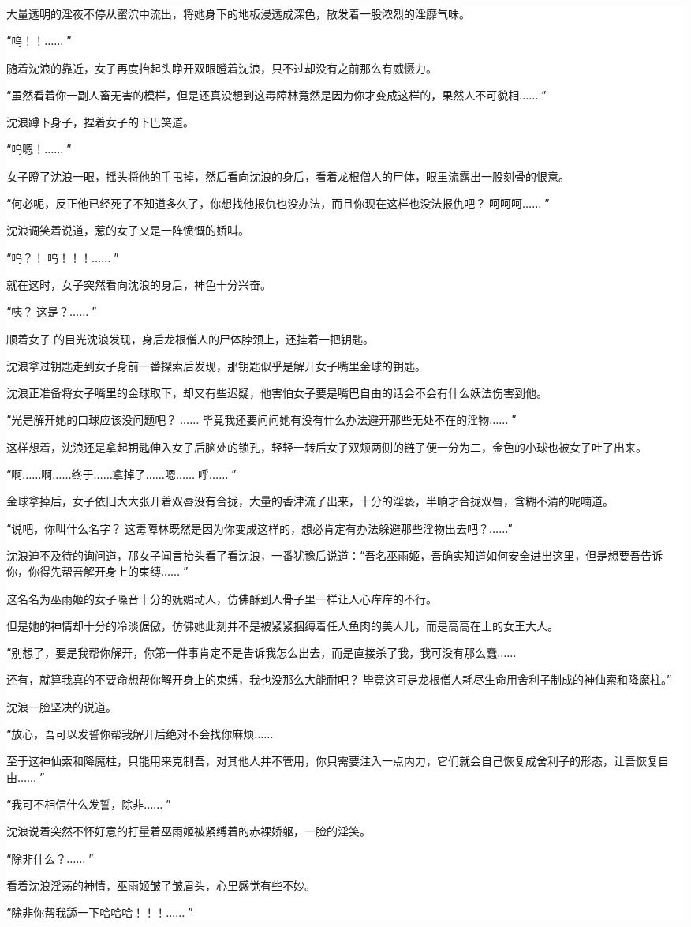 大量透明的淫夜不停从蜜泬中流出，将她身下的地板浸透成深色，散发着一股浓烈的淫靡气味。

“呜！！…… ”

随着沈浪的靠近，女子再度抬起头睁开双眼瞪着沈浪，只不过却没有之前那么有威慑力。

“虽然看着你一副人畜无害的模样，但是还真没想到这毒障林竟然是因为你才变成这样的，果然人不可貌相…… ”

沈浪蹲下身子，捏着女子的下巴笑道。

“呜嗯！…… ”

女子瞪了沈浪一眼，摇头将他的手甩掉，然后看向沈浪的身后，看着龙根僧人的尸体，眼里流露出一股刻骨的恨意。

“何必呢，反正他已经死了不知道多久了，你想找他报仇也没办法，而且你现在这样也没法报仇吧？ 呵呵呵…… ”

沈浪调笑着说道，惹的女子又是一阵愤慨的娇叫。

“呜？！ 呜！！！…… ”

就在这时，女子突然看向沈浪的身后，神色十分兴奋。

“咦？ 这是？…… ”　

顺着女子 的目光沈浪发现，身后龙根僧人的尸体脖颈上，还挂着一把钥匙。

沈浪拿过钥匙走到女子身前一番探索后发现，那钥匙似乎是解开女子嘴里金球的钥匙。

沈浪正准备将女子嘴里的金球取下，却又有些迟疑，他害怕女子要是嘴巴自由的话会不会有什么妖法伤害到他。

“光是解开她的口球应该没问题吧？ …… 毕竟我还要问问她有没有什么办法避开那些无处不在的淫物…… ” 

这样想着，沈浪还是拿起钥匙伸入女子后脑处的锁孔，轻轻一转后女子双颊两侧的链子便一分为二，金色的小球也被女子吐了出来。

“啊……啊……终于……拿掉了……嗯…… 呼…… ”

金球拿掉后，女子依旧大大张开着双唇没有合拢，大量的香津流了出来，十分的淫亵，半晌才合拢双唇，含糊不清的呢喃道。

“说吧，你叫什么名字？ 这毒障林既然是因为你变成这样的，想必肯定有办法躲避那些淫物出去吧？……”

沈浪迫不及待的询问道，那女子闻言抬头看了看沈浪，一番犹豫后说道：“吾名巫雨姬，吾确实知道如何安全进出这里，但是想要吾告诉你，你得先帮吾解开身上的束缚…… ”

这名名为巫雨姬的女子嗓音十分的妩媚动人，仿佛酥到人骨子里一样让人心痒痒的不行。

但是她的神情却十分的冷淡倨傲，仿佛她此刻并不是被紧紧捆缚着任人鱼肉的美人儿，而是高高在上的女王大人。

“别想了，要是我帮你解开，你第一件事肯定不是告诉我怎么出去，而是直接杀了我，我可没有那么蠢…… 

还有，就算我真的不要命想帮你解开身上的束缚，我也没那么大能耐吧？ 毕竟这可是龙根僧人耗尽生命用舍利子制成的神仙索和降魔柱。” 

沈浪一脸坚决的说道。

“放心，吾可以发誓你帮我解开后绝对不会找你麻烦…… 

至于这神仙索和降魔柱，只能用来克制吾，对其他人并不管用，你只需要注入一点内力，它们就会自己恢复成舍利子的形态，让吾恢复自由…… ” 

“我可不相信什么发誓，除非…… ”

沈浪说着突然不怀好意的打量着巫雨姬被紧缚着的赤裸娇躯，一脸的淫笑。

“除非什么？…… ”

看着沈浪淫荡的神情，巫雨姬皱了皱眉头，心里感觉有些不妙。

“除非你帮我舔一下哈哈哈！！！…… ”
